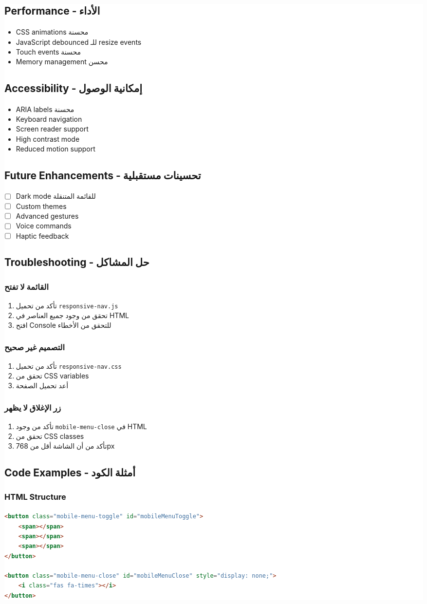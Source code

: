 ## Performance - الأداء

- CSS animations محسنة
- JavaScript debounced للـ resize events
- Touch events محسنة
- Memory management محسن

## Accessibility - إمكانية الوصول

- ARIA labels محسنة
- Keyboard navigation
- Screen reader support
- High contrast mode
- Reduced motion support

## Future Enhancements - تحسينات مستقبلية

- [ ] Dark mode للقائمة المتنقلة
- [ ] Custom themes
- [ ] Advanced gestures
- [ ] Voice commands
- [ ] Haptic feedback

## Troubleshooting - حل المشاكل

### القائمة لا تفتح
1. تأكد من تحميل `responsive-nav.js`
2. تحقق من وجود جميع العناصر في HTML
3. افتح Console للتحقق من الأخطاء

### التصميم غير صحيح
1. تأكد من تحميل `responsive-nav.css`
2. تحقق من CSS variables
3. أعد تحميل الصفحة

### زر الإغلاق لا يظهر
1. تأكد من وجود `mobile-menu-close` في HTML
2. تحقق من CSS classes
3. تأكد من أن الشاشة أقل من 768px

## Code Examples - أمثلة الكود

### HTML Structure
```html
<button class="mobile-menu-toggle" id="mobileMenuToggle">
    <span></span>
    <span></span>
    <span></span>
</button>

<button class="mobile-menu-close" id="mobileMenuClose" style="display: none;">
    <i class="fas fa-times"></i>
</button>
```
